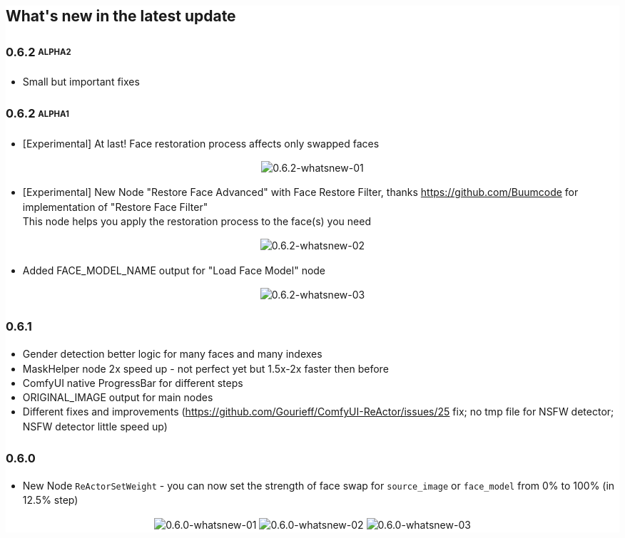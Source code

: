 
</div>

<a name="latestupdate">

## What's new in the latest update

### 0.6.2 <sub><sup>ALPHA2</sup></sub>

- Small but important fixes

### 0.6.2 <sub><sup>ALPHA1</sup></sub>

- [Experimental] At last! Face restoration process affects only swapped faces

<center>
<img src="https://github.com/Gourieff/Assets/blob/main/comfyui-reactor-node/0.6.2-whatsnew-01.jpg?raw=true" alt="0.6.2-whatsnew-01" width="100%"/>
</center>

- [Experimental] New Node "Restore Face Advanced" with Face Restore Filter, thanks https://github.com/Buumcode for implementation of "Restore Face Filter"<br>This node helps you apply the restoration process to the face(s) you need

<center>
<img src="https://github.com/Gourieff/Assets/blob/main/comfyui-reactor-node/0.6.2-whatsnew-02.jpg?raw=true" alt="0.6.2-whatsnew-02" width="100%"/>
</center>

- Added FACE_MODEL_NAME output for "Load Face Model" node

<center>
<img src="https://github.com/Gourieff/Assets/blob/main/comfyui-reactor-node/0.6.2-whatsnew-03.jpg?raw=true" alt="0.6.2-whatsnew-03" width="50%"/>
</center>

### 0.6.1

- Gender detection better logic for many faces and many indexes
- MaskHelper node 2x speed up - not perfect yet but 1.5x-2x faster then before
- ComfyUI native ProgressBar for different steps
- ORIGINAL_IMAGE output for main nodes
- Different fixes and improvements (https://github.com/Gourieff/ComfyUI-ReActor/issues/25 fix; no tmp file for NSFW detector; NSFW detector little speed up)

### 0.6.0

- New Node `ReActorSetWeight` - you can now set the strength of face swap for `source_image` or `face_model` from 0% to 100% (in 12.5% step)

<center>
<img src="https://github.com/Gourieff/Assets/blob/main/comfyui-reactor-node/0.6.0-whatsnew-01.jpg?raw=true" alt="0.6.0-whatsnew-01" width="100%"/>
<img src="https://github.com/Gourieff/Assets/blob/main/comfyui-reactor-node/0.6.0-whatsnew-02.jpg?raw=true" alt="0.6.0-whatsnew-02" width="100%"/>
<img src="https://github.com/Gourieff/Assets/blob/main/comfyui-reactor-node/0.6.0-alpha1-01.gif?raw=true" alt="0.6.0-whatsnew-03" width="540px"/>
</center>
